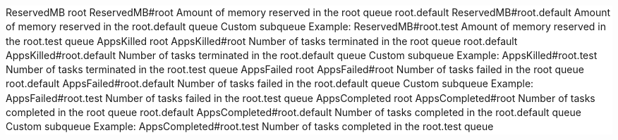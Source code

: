 </tr>
<tr>
<td rowspan=3>ReservedMB</td>
<td>root</td>
<td>ReservedMB#root</td>
<td>Amount of memory reserved in the root queue</td>
</tr>
<tr>
<td>root.default</td>
<td>ReservedMB#root.default</td>
<td>Amount of memory reserved in the root.default queue</td>
</tr>
<tr>
<td>Custom subqueue</td>
<td>Example: ReservedMB#root.test</td>
<td>Amount of memory reserved in the root.test queue</td>
</tr>
<tr>
<td rowspan=3>AppsKilled</td>
<td>root</td>
<td>AppsKilled#root</td>
<td>Number of tasks terminated in the root queue</td>
</tr>
<tr>
<td>root.default</td>
<td>AppsKilled#root.default</td>
<td>Number of tasks terminated in the root.default queue</td>
</tr>
<tr>
<td>Custom subqueue</td>
<td>Example: AppsKilled#root.test</td>
<td>Number of tasks terminated in the root.test queue</td>
</tr>
<tr>
<td rowspan=3>AppsFailed</td>
<td>root</td>
<td>AppsFailed#root</td>
<td>Number of tasks failed in the root queue</td>
</tr>
<tr>
<td>root.default</td>
<td>AppsFailed#root.default</td>
<td>Number of tasks failed in the root.default queue</td>
</tr>
<tr>
<td>Custom subqueue</td>
<td>Example: AppsFailed#root.test</td>
<td>Number of tasks failed in the root.test queue</td>
</tr>
<tr>
<td rowspan=3>AppsCompleted</td>
<td>root</td>
<td>AppsCompleted#root</td>
<td>Number of tasks completed in the root queue</td>
</tr>
<tr>
<td>root.default</td>
<td>AppsCompleted#root.default</td>
<td>Number of tasks completed in the root.default queue</td>
</tr>
<tr>
<td>Custom subqueue</td>
<td>Example: AppsCompleted#root.test</td>
<td>Number of tasks completed in the root.test queue</td>